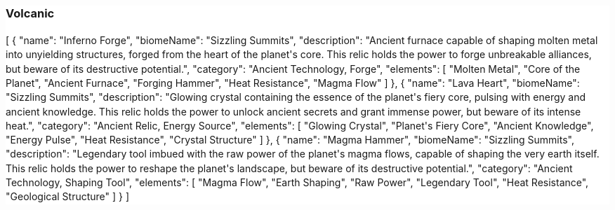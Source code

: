 

### Volcanic
[
    {
        "name": "Inferno Forge",
        "biomeName": "Sizzling Summits",
        "description": "Ancient furnace capable of shaping molten metal into unyielding structures, forged from the heart of the planet's core. This relic holds the power to forge unbreakable alliances, but beware of its destructive potential.",
        "category": "Ancient Technology, Forge",
        "elements": [
            "Molten Metal",
            "Core of the Planet",
            "Ancient Furnace",
            "Forging Hammer",
            "Heat Resistance",
            "Magma Flow"
        ]
    },
    {
        "name": "Lava Heart",
        "biomeName": "Sizzling Summits",
        "description": "Glowing crystal containing the essence of the planet's fiery core, pulsing with energy and ancient knowledge. This relic holds the power to unlock ancient secrets and grant immense power, but beware of its intense heat.",
        "category": "Ancient Relic, Energy Source",
        "elements": [
            "Glowing Crystal",
            "Planet's Fiery Core",
            "Ancient Knowledge",
            "Energy Pulse",
            "Heat Resistance",
            "Crystal Structure"
        ]
    },
    {
        "name": "Magma Hammer",
        "biomeName": "Sizzling Summits",
        "description": "Legendary tool imbued with the raw power of the planet's magma flows, capable of shaping the very earth itself. This relic holds the power to reshape the planet's landscape, but beware of its destructive potential.",
        "category": "Ancient Technology, Shaping Tool",
        "elements": [
            "Magma Flow",
            "Earth Shaping",
            "Raw Power",
            "Legendary Tool",
            "Heat Resistance",
            "Geological Structure"
        ]
    }
]
